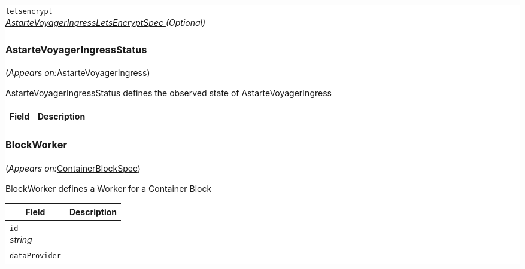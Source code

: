 <td>
<code>letsencrypt</code><br/>
<em>
<a href="#api.astarte-platform.org/v1alpha1.AstarteVoyagerIngressLetsEncryptSpec">
AstarteVoyagerIngressLetsEncryptSpec
</a>
</em>
</td>
<td>
<em>(Optional)</em>
</td>
</tr>
</tbody>
</table>
<h3 id="api.astarte-platform.org/v1alpha1.AstarteVoyagerIngressStatus">AstarteVoyagerIngressStatus
</h3>
<p>
(<em>Appears on:</em><a href="#api.astarte-platform.org/v1alpha1.AstarteVoyagerIngress">AstarteVoyagerIngress</a>)
</p>
<div>
<p>AstarteVoyagerIngressStatus defines the observed state of AstarteVoyagerIngress</p>
</div>
<table>
<thead>
<tr>
<th>Field</th>
<th>Description</th>
</tr>
</thead>
<tbody>
</tbody>
</table>
<h3 id="api.astarte-platform.org/v1alpha1.BlockWorker">BlockWorker
</h3>
<p>
(<em>Appears on:</em><a href="#api.astarte-platform.org/v1alpha1.ContainerBlockSpec">ContainerBlockSpec</a>)
</p>
<div>
<p>BlockWorker defines a Worker for a Container Block</p>
</div>
<table>
<thead>
<tr>
<th>Field</th>
<th>Description</th>
</tr>
</thead>
<tbody>
<tr>
<td>
<code>id</code><br/>
<em>
string
</em>
</td>
<td>
</td>
</tr>
<tr>
<td>
<code>dataProvider</code><br/>
<em>